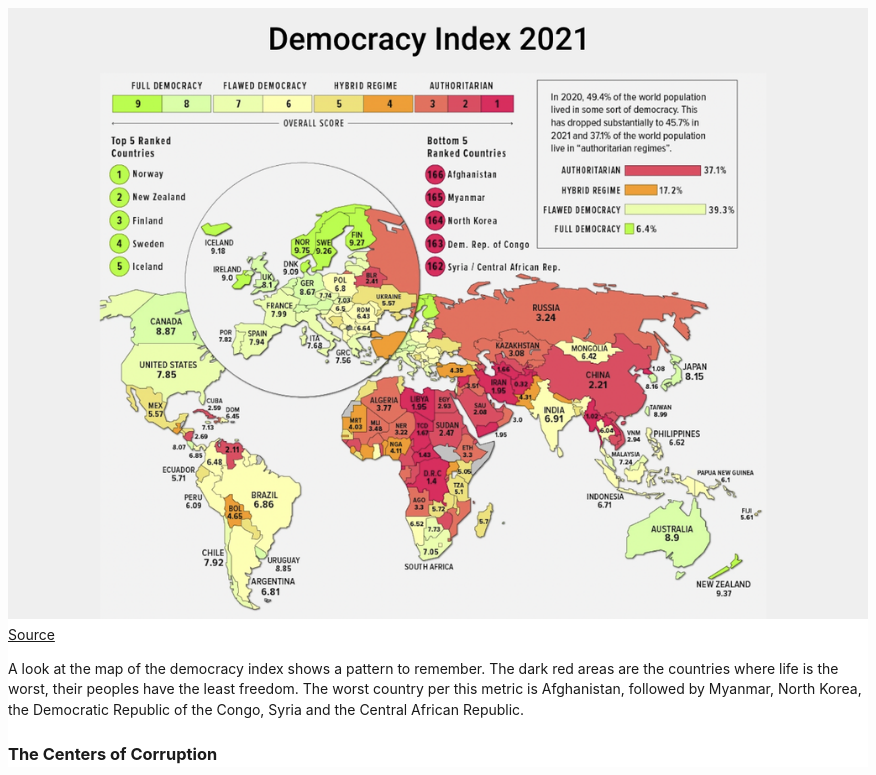 ![Map of the Democracy Index, 2021](_4-map-democracy-index.png)
[Source](https://www.visualcapitalist.com/mapped-the-state-of-global-democracy-2022/)

A look at the map of the democracy index shows a pattern to remember. The dark red areas are the countries where life is the worst, their peoples have the least freedom. The worst country per this metric is Afghanistan, followed by Myanmar, North Korea, the Democratic Republic of the Congo, Syria and the Central African Republic.

### The Centers of Corruption
